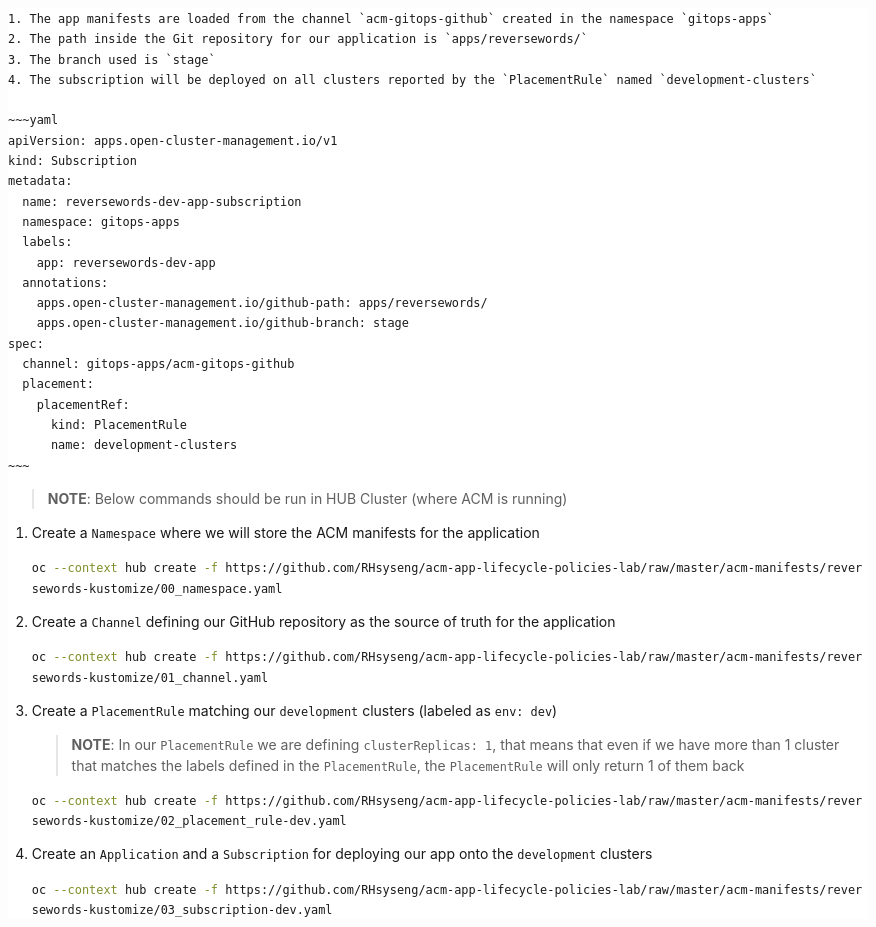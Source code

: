     1. The app manifests are loaded from the channel `acm-gitops-github` created in the namespace `gitops-apps`
    2. The path inside the Git repository for our application is `apps/reversewords/`
    3. The branch used is `stage`
    4. The subscription will be deployed on all clusters reported by the `PlacementRule` named `development-clusters`

    ~~~yaml
    apiVersion: apps.open-cluster-management.io/v1
    kind: Subscription
    metadata:
      name: reversewords-dev-app-subscription
      namespace: gitops-apps
      labels:
        app: reversewords-dev-app
      annotations:
        apps.open-cluster-management.io/github-path: apps/reversewords/
        apps.open-cluster-management.io/github-branch: stage
    spec:
      channel: gitops-apps/acm-gitops-github
      placement:
        placementRef:
          kind: PlacementRule
          name: development-clusters
    ~~~

> **NOTE**: Below commands should be run in HUB Cluster (where ACM is running)

1. Create a `Namespace` where we will store the ACM manifests for the application

    ~~~sh
    oc --context hub create -f https://github.com/RHsyseng/acm-app-lifecycle-policies-lab/raw/master/acm-manifests/reversewords-kustomize/00_namespace.yaml
    ~~~
2. Create a `Channel` defining our GitHub repository as the source of truth for the application

    ~~~sh
    oc --context hub create -f https://github.com/RHsyseng/acm-app-lifecycle-policies-lab/raw/master/acm-manifests/reversewords-kustomize/01_channel.yaml
    ~~~
3. Create a `PlacementRule` matching our `development` clusters (labeled as `env: dev`)

    > **NOTE**: In our `PlacementRule` we are defining `clusterReplicas: 1`, that means that even if we have more than 1 cluster that matches the labels defined in the `PlacementRule`, the `PlacementRule` will only return 1 of them back

    ~~~sh
    oc --context hub create -f https://github.com/RHsyseng/acm-app-lifecycle-policies-lab/raw/master/acm-manifests/reversewords-kustomize/02_placement_rule-dev.yaml
    ~~~
4. Create an `Application` and a `Subscription` for deploying our app onto the `development` clusters

    ~~~sh
    oc --context hub create -f https://github.com/RHsyseng/acm-app-lifecycle-policies-lab/raw/master/acm-manifests/reversewords-kustomize/03_subscription-dev.yaml
    ~~~
